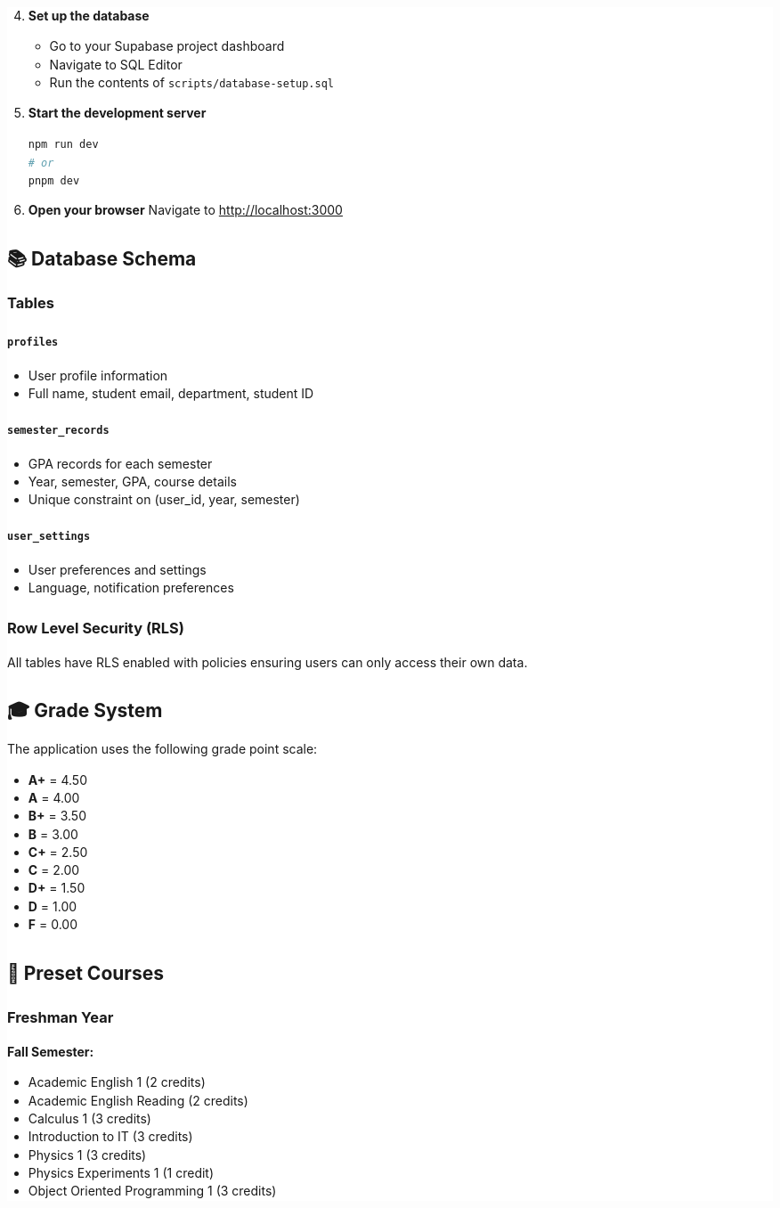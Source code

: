 4. **Set up the database**
   - Go to your Supabase project dashboard
   - Navigate to SQL Editor
   - Run the contents of `scripts/database-setup.sql`

5. **Start the development server**
   ```bash
   npm run dev
   # or
   pnpm dev
   ```

6. **Open your browser**
   Navigate to [http://localhost:3000](http://localhost:3000)

## 📚 Database Schema

### Tables

#### `profiles`
- User profile information
- Full name, student email, department, student ID

#### `semester_records`
- GPA records for each semester
- Year, semester, GPA, course details
- Unique constraint on (user_id, year, semester)

#### `user_settings`
- User preferences and settings
- Language, notification preferences

### Row Level Security (RLS)
All tables have RLS enabled with policies ensuring users can only access their own data.

## 🎓 Grade System

The application uses the following grade point scale:
- **A+** = 4.50
- **A** = 4.00
- **B+** = 3.50
- **B** = 3.00
- **C+** = 2.50
- **C** = 2.00
- **D+** = 1.50
- **D** = 1.00
- **F** = 0.00

## 📖 Preset Courses

### Freshman Year
**Fall Semester:**
- Academic English 1 (2 credits)
- Academic English Reading (2 credits)
- Calculus 1 (3 credits)
- Introduction to IT (3 credits)
- Physics 1 (3 credits)
- Physics Experiments 1 (1 credit)
- Object Oriented Programming 1 (3 credits)

